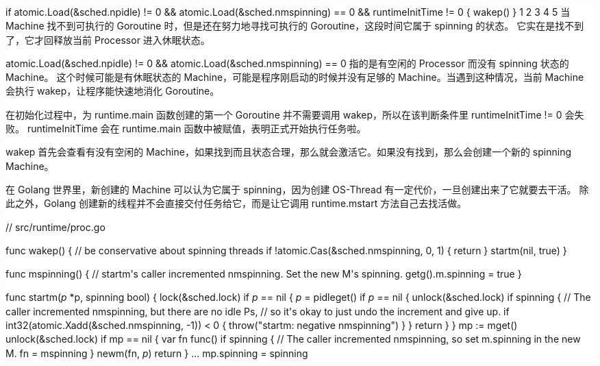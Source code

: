 if atomic.Load(&sched.npidle) != 0 && atomic.Load(&sched.nmspinning) == 0 && runtimeInitTime != 0 {
        wakep()
}
1
2
3
4
5
当 Machine 找不到可执行的 Goroutine 时，但是还在努力地寻找可执行的 Goroutine，这段时间它属于 spinning 的状态。
它实在是找不到了，它才回释放当前 Processor 进入休眠状态。

atomic.Load(&sched.npidle) != 0 && atomic.Load(&sched.nmspinning) == 0 指的是有空闲的 Processor 而没有 spinning 状态的 Machine。
这个时候可能是有休眠状态的 Machine，可能是程序刚启动的时候并没有足够的 Machine。当遇到这种情况，当前 Machine 会执行 wakep，让程序能快速地消化 Goroutine。

在初始化过程中，为 runtime.main 函数创建的第一个 Goroutine 并不需要调用 wakep，所以在该判断条件里 runtimeInitTime != 0 会失败。
runtimeInitTime 会在 runtime.main 函数中被赋值，表明正式开始执行任务啦。

wakep 首先会查看有没有空闲的 Machine，如果找到而且状态合理，那么就会激活它。如果没有找到，那么会创建一个新的 spinning Machine。

在 Golang 世界里，新创建的 Machine 可以认为它属于 spinning，因为创建 OS-Thread 有一定代价，一旦创建出来了它就要去干活。
除此之外，Golang 创建新的线程并不会直接交付任务给它，而是让它调用 runtime.mstart 方法自己去找活做。

// src/runtime/proc.go

func wakep() {
        // be conservative about spinning threads
        if !atomic.Cas(&sched.nmspinning, 0, 1) {
                return
        }
        startm(nil, true)
}

func mspinning() {
        // startm's caller incremented nmspinning. Set the new M's spinning.
        getg().m.spinning = true
}

func startm(_p_ *p, spinning bool) {
        lock(&sched.lock)
        if _p_ == nil {
                _p_ = pidleget()
                if _p_ == nil {
                        unlock(&sched.lock)
                        if spinning {
                                // The caller incremented nmspinning, but there are no idle Ps,
                                // so it's okay to just undo the increment and give up.
                                if int32(atomic.Xadd(&sched.nmspinning, -1)) < 0 {
                                        throw("startm: negative nmspinning")
                                }
                        }
                        return
                }
        }
        mp := mget()
        unlock(&sched.lock)
        if mp == nil {
                var fn func()
                if spinning {
                        // The caller incremented nmspinning, so set m.spinning in the new M.
                        fn = mspinning
                }
                newm(fn, _p_)
                return
        }
        ...
        mp.spinning = spinning
